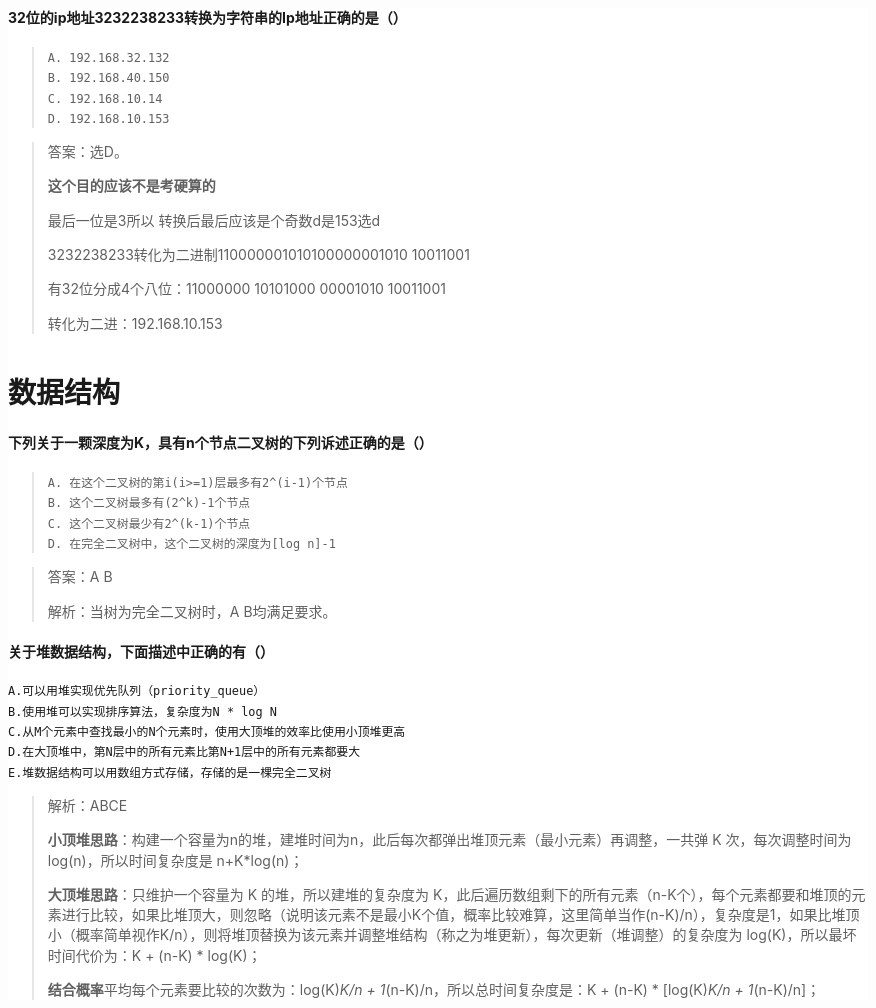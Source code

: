 #### 32位的ip地址3232238233转换为字符串的Ip地址正确的是（）

> ```
> A. 192.168.32.132
> B. 192.168.40.150
> C. 192.168.10.14
> D. 192.168.10.153
> ```

> 答案：选D。
>
> **这个目的应该不是考硬算的**
>
> 最后一位是3所以 转换后最后应该是个奇数d是153选d
>
> 
>
> 3232238233转化为二进制110000001010100000001010 10011001
>
> 有32位分成4个八位：11000000 10101000 00001010 10011001
>
> 转化为二进：192.168.10.153

# 数据结构

#### 下列关于一颗深度为K，具有n个节点二叉树的下列诉述正确的是（）

> ```
> A. 在这个二叉树的第i(i>=1)层最多有2^(i-1)个节点
> B. 这个二叉树最多有(2^k)-1个节点
> C. 这个二叉树最少有2^(k-1)个节点
> D. 在完全二叉树中，这个二叉树的深度为[log n]-1
> ```

> 答案：A B  
>
> 解析：当树为完全二叉树时，A B均满足要求。

#### 关于堆数据结构，下面描述中正确的有（）

```
A.可以用堆实现优先队列（priority_queue）
B.使用堆可以实现排序算法，复杂度为N * log N
C.从M个元素中查找最小的N个元素时，使用大顶堆的效率比使用小顶堆更高
D.在大顶堆中，第N层中的所有元素比第N+1层中的所有元素都要大
E.堆数据结构可以用数组方式存储，存储的是一棵完全二叉树
```

> 解析：ABCE
>
> **小顶堆思路**：构建一个容量为n的堆，建堆时间为n，此后每次都弹出堆顶元素（最小元素）再调整，一共弹 K 次，每次调整时间为log(n)，所以时间复杂度是 n+K*log(n)；
>
> **大顶堆思路**：只维护一个容量为 K 的堆，所以建堆的复杂度为 K，此后遍历数组剩下的所有元素（n-K个），每个元素都要和堆顶的元素进行比较，如果比堆顶大，则忽略（说明该元素不是最小K个值，概率比较难算，这里简单当作(n-K)/n），复杂度是1，如果比堆顶小（概率简单视作K/n），则将堆顶替换为该元素并调整堆结构（称之为堆更新），每次更新（堆调整）的复杂度为 log(K)，所以最坏时间代价为：K + (n-K) * log(K)；
>
> **结合概率**平均每个元素要比较的次数为：log(K)*K/n + 1*(n-K)/n，所以总时间复杂度是：K + (n-K) * [log(K)*K/n + 1*(n-K)/n]；
